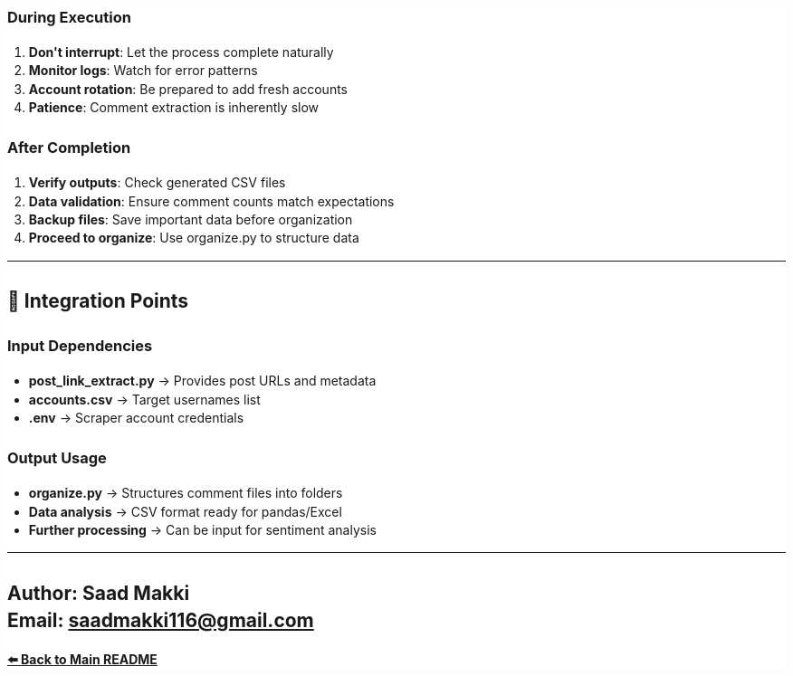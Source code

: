 ### During Execution
1. **Don't interrupt**: Let the process complete naturally
2. **Monitor logs**: Watch for error patterns
3. **Account rotation**: Be prepared to add fresh accounts
4. **Patience**: Comment extraction is inherently slow

### After Completion
1. **Verify outputs**: Check generated CSV files
2. **Data validation**: Ensure comment counts match expectations
3. **Backup files**: Save important data before organization
4. **Proceed to organize**: Use organize.py to structure data

---

## 🔗 Integration Points

### Input Dependencies
- **post_link_extract.py** → Provides post URLs and metadata
- **accounts.csv** → Target usernames list
- **.env** → Scraper account credentials

### Output Usage  
- **organize.py** → Structures comment files into folders
- **Data analysis** → CSV format ready for pandas/Excel
- **Further processing** → Can be input for sentiment analysis
---
Author: Saad Makki\
Email: saadmakki116@gmail.com
---

**[⬅️ Back to Main README](../README.md)**